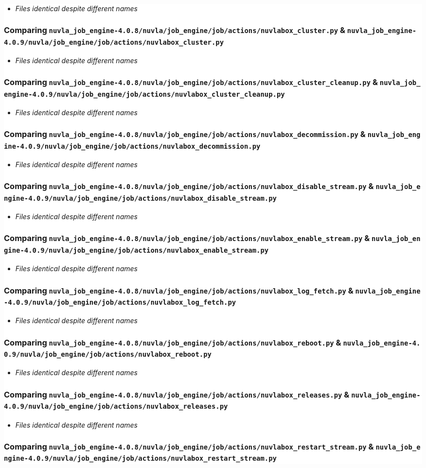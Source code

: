  * *Files identical despite different names*

### Comparing `nuvla_job_engine-4.0.8/nuvla/job_engine/job/actions/nuvlabox_cluster.py` & `nuvla_job_engine-4.0.9/nuvla/job_engine/job/actions/nuvlabox_cluster.py`

 * *Files identical despite different names*

### Comparing `nuvla_job_engine-4.0.8/nuvla/job_engine/job/actions/nuvlabox_cluster_cleanup.py` & `nuvla_job_engine-4.0.9/nuvla/job_engine/job/actions/nuvlabox_cluster_cleanup.py`

 * *Files identical despite different names*

### Comparing `nuvla_job_engine-4.0.8/nuvla/job_engine/job/actions/nuvlabox_decommission.py` & `nuvla_job_engine-4.0.9/nuvla/job_engine/job/actions/nuvlabox_decommission.py`

 * *Files identical despite different names*

### Comparing `nuvla_job_engine-4.0.8/nuvla/job_engine/job/actions/nuvlabox_disable_stream.py` & `nuvla_job_engine-4.0.9/nuvla/job_engine/job/actions/nuvlabox_disable_stream.py`

 * *Files identical despite different names*

### Comparing `nuvla_job_engine-4.0.8/nuvla/job_engine/job/actions/nuvlabox_enable_stream.py` & `nuvla_job_engine-4.0.9/nuvla/job_engine/job/actions/nuvlabox_enable_stream.py`

 * *Files identical despite different names*

### Comparing `nuvla_job_engine-4.0.8/nuvla/job_engine/job/actions/nuvlabox_log_fetch.py` & `nuvla_job_engine-4.0.9/nuvla/job_engine/job/actions/nuvlabox_log_fetch.py`

 * *Files identical despite different names*

### Comparing `nuvla_job_engine-4.0.8/nuvla/job_engine/job/actions/nuvlabox_reboot.py` & `nuvla_job_engine-4.0.9/nuvla/job_engine/job/actions/nuvlabox_reboot.py`

 * *Files identical despite different names*

### Comparing `nuvla_job_engine-4.0.8/nuvla/job_engine/job/actions/nuvlabox_releases.py` & `nuvla_job_engine-4.0.9/nuvla/job_engine/job/actions/nuvlabox_releases.py`

 * *Files identical despite different names*

### Comparing `nuvla_job_engine-4.0.8/nuvla/job_engine/job/actions/nuvlabox_restart_stream.py` & `nuvla_job_engine-4.0.9/nuvla/job_engine/job/actions/nuvlabox_restart_stream.py`
